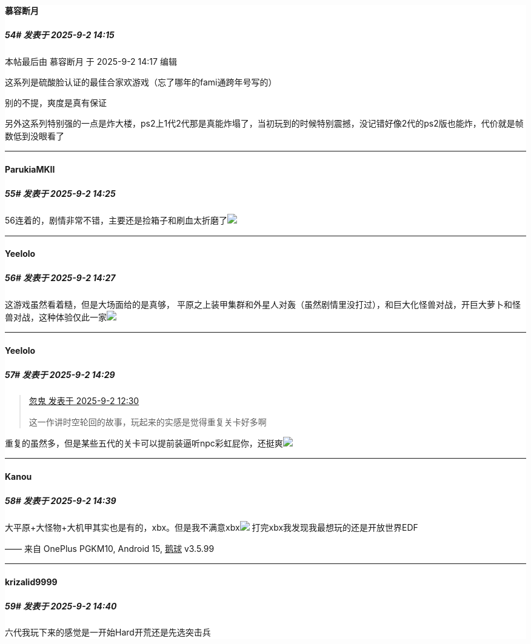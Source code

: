 ####  慕容断月  
##### 54#       发表于 2025-9-2 14:15

 本帖最后由 慕容断月 于 2025-9-2 14:17 编辑 

这系列是硫酸脸认证的最佳合家欢游戏（忘了哪年的fami通跨年号写的）

别的不提，爽度是真有保证

另外这系列特别强的一点是炸大楼，ps2上1代2代那是真能炸塌了，当初玩到的时候特别震撼，没记错好像2代的ps2版也能炸，代价就是帧数低到没眼看了


*****

####  ParukiaMKII  
##### 55#       发表于 2025-9-2 14:25

56连着的，剧情非常不错，主要还是捡箱子和刷血太折磨了<img src="https://static.stage1st.com/image/smiley/face2017/067.png" referrerpolicy="no-referrer">

*****

####  Yeelolo  
##### 56#       发表于 2025-9-2 14:27

这游戏虽然看着糙，但是大场面给的是真够， 平原之上装甲集群和外星人对轰（虽然剧情里没打过），和巨大化怪兽对战，开巨大萝卜和怪兽对战，这种体验仅此一家<img src="https://static.stage1st.com/image/smiley/face2017/037.png" referrerpolicy="no-referrer">

*****

####  Yeelolo  
##### 57#       发表于 2025-9-2 14:29

<blockquote><a href="httphttps://stage1st.com/2b/forum.php?mod=redirect&amp;goto=findpost&amp;pid=68356779&amp;ptid=2260786" target="_blank">忽鬼 发表于 2025-9-2 12:30</a>

这一作讲时空轮回的故事，玩起来的实感是觉得重复关卡好多啊</blockquote>
重复的虽然多，但是某些五代的关卡可以提前装逼听npc彩虹屁你，还挺爽<img src="https://static.stage1st.com/image/smiley/face2017/254.png" referrerpolicy="no-referrer">


*****

####  Kanou  
##### 58#       发表于 2025-9-2 14:39

大平原+大怪物+大机甲其实也是有的，xbx。但是我不满意xbx<img src="https://static.stage1st.com/image/smiley/face2017/001.png" referrerpolicy="no-referrer">
打完xbx我发现我最想玩的还是开放世界EDF

—— 来自 OnePlus PGKM10, Android 15, [鹅球](https://www.pgyer.com/GcUxKd4w) v3.5.99

*****

####  krizalid9999  
##### 59#       发表于 2025-9-2 14:40

六代我玩下来的感觉是一开始Hard开荒还是先选突击兵
